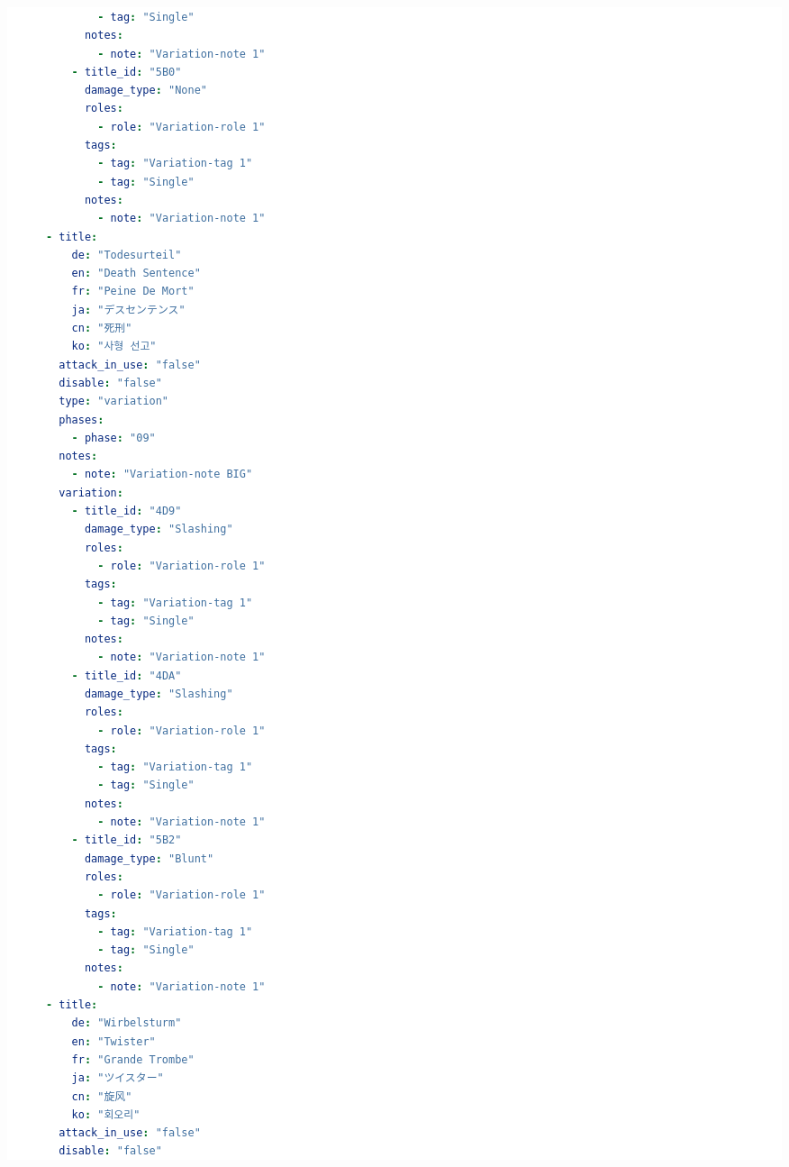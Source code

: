 ```yaml
              - tag: "Single"
            notes:
              - note: "Variation-note 1"
          - title_id: "5B0"
            damage_type: "None"
            roles:
              - role: "Variation-role 1"
            tags:
              - tag: "Variation-tag 1"
              - tag: "Single"
            notes:
              - note: "Variation-note 1"
      - title:
          de: "Todesurteil"
          en: "Death Sentence"
          fr: "Peine De Mort"
          ja: "デスセンテンス"
          cn: "死刑"
          ko: "사형 선고"
        attack_in_use: "false"
        disable: "false"
        type: "variation"
        phases:
          - phase: "09"
        notes:
          - note: "Variation-note BIG"
        variation:
          - title_id: "4D9"
            damage_type: "Slashing"
            roles:
              - role: "Variation-role 1"
            tags:
              - tag: "Variation-tag 1"
              - tag: "Single"
            notes:
              - note: "Variation-note 1"
          - title_id: "4DA"
            damage_type: "Slashing"
            roles:
              - role: "Variation-role 1"
            tags:
              - tag: "Variation-tag 1"
              - tag: "Single"
            notes:
              - note: "Variation-note 1"
          - title_id: "5B2"
            damage_type: "Blunt"
            roles:
              - role: "Variation-role 1"
            tags:
              - tag: "Variation-tag 1"
              - tag: "Single"
            notes:
              - note: "Variation-note 1"
      - title:
          de: "Wirbelsturm"
          en: "Twister"
          fr: "Grande Trombe"
          ja: "ツイスター"
          cn: "旋风"
          ko: "회오리"
        attack_in_use: "false"
        disable: "false"
```
